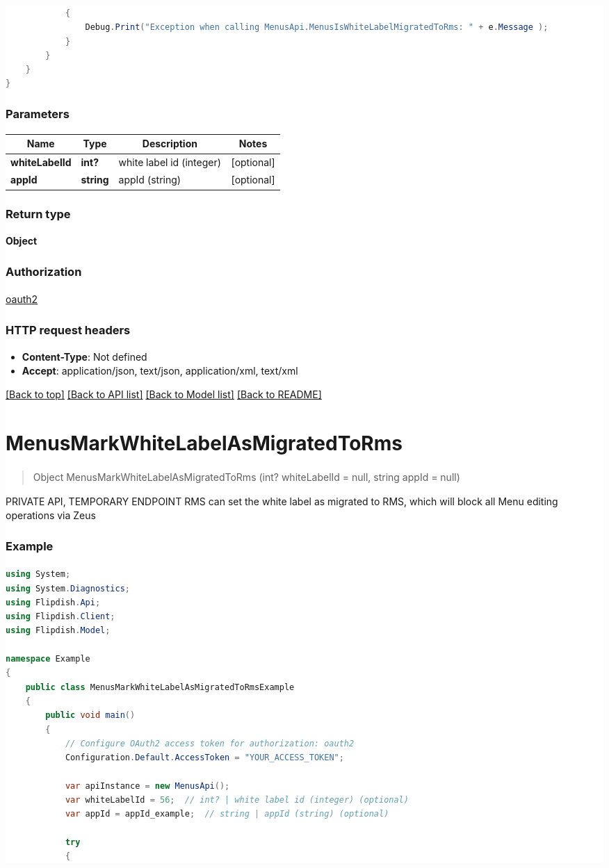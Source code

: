 ```csharp
            {
                Debug.Print("Exception when calling MenusApi.MenusIsWhiteLabelMigratedToRms: " + e.Message );
            }
        }
    }
}
```

### Parameters

Name | Type | Description  | Notes
------------- | ------------- | ------------- | -------------
 **whiteLabelId** | **int?**| white label id (integer) | [optional] 
 **appId** | **string**| appId (string) | [optional] 

### Return type

**Object**

### Authorization

[oauth2](../README.md#oauth2)

### HTTP request headers

 - **Content-Type**: Not defined
 - **Accept**: application/json, text/json, application/xml, text/xml

[[Back to top]](#) [[Back to API list]](../README.md#documentation-for-api-endpoints) [[Back to Model list]](../README.md#documentation-for-models) [[Back to README]](../README.md)

<a name="menusmarkwhitelabelasmigratedtorms"></a>
# **MenusMarkWhiteLabelAsMigratedToRms**
> Object MenusMarkWhiteLabelAsMigratedToRms (int? whiteLabelId = null, string appId = null)

PRIVATE API, TEMPORARY ENDPOINT  RMS can set the white label as migrated to RMS, which will block all Menu editing operations via Zeus

### Example
```csharp
using System;
using System.Diagnostics;
using Flipdish.Api;
using Flipdish.Client;
using Flipdish.Model;

namespace Example
{
    public class MenusMarkWhiteLabelAsMigratedToRmsExample
    {
        public void main()
        {
            // Configure OAuth2 access token for authorization: oauth2
            Configuration.Default.AccessToken = "YOUR_ACCESS_TOKEN";

            var apiInstance = new MenusApi();
            var whiteLabelId = 56;  // int? | white label id (integer) (optional) 
            var appId = appId_example;  // string | appId (string) (optional) 

            try
            {
```